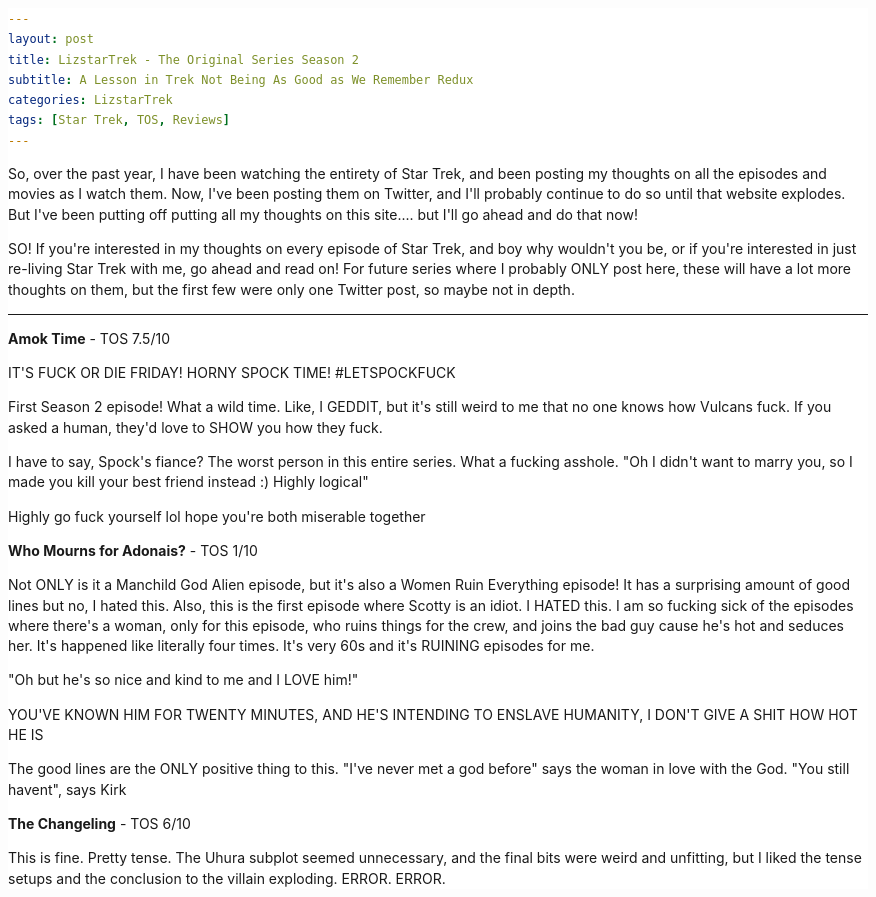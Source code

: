 ```yaml
---
layout: post
title: LizstarTrek - The Original Series Season 2
subtitle: A Lesson in Trek Not Being As Good as We Remember Redux
categories: LizstarTrek
tags: [Star Trek, TOS, Reviews]
---
```




So, over the past year, I have been watching the entirety of Star Trek, and been posting my thoughts on all the episodes and movies as I watch them. Now, I've been posting them on Twitter, and I'll probably continue to do so until that website explodes. But I've been putting off putting all my thoughts on this site.... but I'll go ahead and do that now!

SO! If you're interested in my thoughts on every episode of Star Trek, and boy why wouldn't you be, or if you're interested in just re-living Star Trek with me, go ahead and read on! For future series where I probably ONLY post here, these will have a lot more thoughts on them, but the first few were only one Twitter post, so maybe not in depth.

---

**Amok Time** - TOS 7.5/10

IT'S FUCK OR DIE FRIDAY! HORNY SPOCK TIME! #LETSPOCKFUCK

First Season 2 episode! What a wild time. Like, I GEDDIT, but it's still weird to me that no one knows how Vulcans fuck. If you asked a human, they'd love to SHOW you how they fuck.

I have to say, Spock's fiance? The worst person in this entire series. What a fucking asshole. "Oh I didn't want to marry you, so I made you kill your best friend instead :) Highly logical"

Highly go fuck yourself lol hope you're both miserable together


**Who Mourns for Adonais?** - TOS 1/10

Not ONLY is it a Manchild God Alien episode, but it's also a Women Ruin Everything episode! It has a surprising amount of good lines but no, I hated this. Also, this is the first episode where Scotty is an idiot. I HATED this. I am so fucking sick of the episodes where there's a woman, only for this episode, who ruins things for the crew, and joins the bad guy cause he's hot and seduces her. It's happened like literally four times. It's very 60s and it's RUINING episodes for me.

"Oh but he's so nice and kind to me and I LOVE him!"

YOU'VE KNOWN HIM FOR TWENTY MINUTES, AND HE'S INTENDING TO ENSLAVE HUMANITY, I DON'T GIVE A SHIT HOW HOT HE IS

The good lines are the ONLY positive thing to this. "I've never met a god before" says the woman in love with the God. "You still havent", says Kirk


**The Changeling** - TOS
6/10

This is fine. Pretty tense. The Uhura subplot seemed unnecessary, and the final bits were weird and unfitting, but I liked the tense setups and the conclusion to the villain exploding. ERROR. ERROR.
